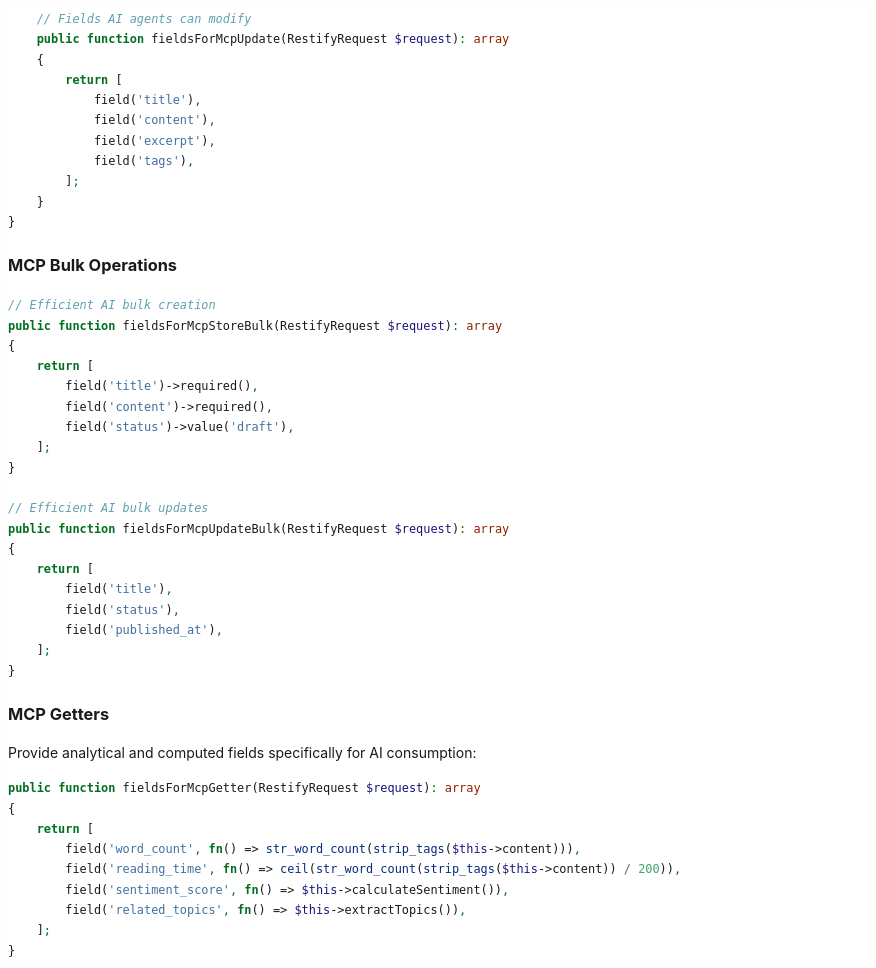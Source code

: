 ```php
    // Fields AI agents can modify
    public function fieldsForMcpUpdate(RestifyRequest $request): array
    {
        return [
            field('title'),
            field('content'),
            field('excerpt'),
            field('tags'),
        ];
    }
}
```

### MCP Bulk Operations

```php
// Efficient AI bulk creation
public function fieldsForMcpStoreBulk(RestifyRequest $request): array
{
    return [
        field('title')->required(),
        field('content')->required(),
        field('status')->value('draft'),
    ];
}

// Efficient AI bulk updates
public function fieldsForMcpUpdateBulk(RestifyRequest $request): array
{
    return [
        field('title'),
        field('status'),
        field('published_at'),
    ];
}
```

### MCP Getters

Provide analytical and computed fields specifically for AI consumption:

```php
public function fieldsForMcpGetter(RestifyRequest $request): array
{
    return [
        field('word_count', fn() => str_word_count(strip_tags($this->content))),
        field('reading_time', fn() => ceil(str_word_count(strip_tags($this->content)) / 200)),
        field('sentiment_score', fn() => $this->calculateSentiment()),
        field('related_topics', fn() => $this->extractTopics()),
    ];
}
```
